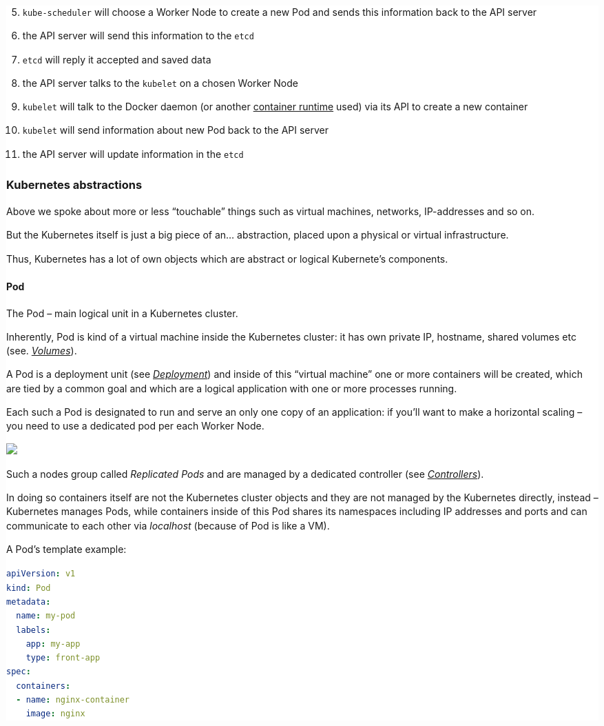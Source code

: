 5. `kube-scheduler` will choose a Worker Node to create a new Pod and sends this information back to the API server
    
6. the API server will send this information to the `etcd`
    
7. `etcd` will reply it accepted and saved data
    
8. the API server talks to the `kubelet` on a chosen Worker Node
    
9. `kubelet` will talk to the Docker daemon (or another [container runtime](https://kubernetes.io/docs/setup/production-environment/container-runtimes/) used) via its API to create a new container
    
10. `kubelet` will send information about new Pod back to the API server
    
11. the API server will update information in the `etcd`
    

### **Kubernetes abstractions**

Above we spoke about more or less “touchable” things such as virtual machines, networks, IP-addresses and so on.

But the Kubernetes itself is just a big piece of an… abstraction, placed upon a physical or virtual infrastructure.

Thus, Kubernetes has a lot of own objects which are abstract or logical Kubernete’s components.

#### **Pod**

The Pod – main logical unit in a Kubernetes cluster.

Inherently, Pod is kind of a virtual machine inside the Kubernetes cluster: it has own private IP, hostname, shared volumes etc (see. [*Volumes*](https://rtfm.co.ua/en/?p=21104#Volumes)).

A Pod is a deployment unit (see [*Deployment*](https://rtfm.co.ua/en/?p=21104#Deployment)) and inside of this “virtual machine” one or more containers will be created, which are tied by a common goal and which are a logical application with one or more processes running.

Each such a Pod is designated to run and serve an only one copy of an application: if you’ll want to make a horizontal scaling – you need to use a dedicated pod per each Worker Node.

![](https://rtfm.co.ua/wp-content/uploads/2019/07/Screenshot_20190719_141733.png)

Such a nodes group called *Replicated Pods* and are managed by a dedicated controller (see [*Controllers*](https://rtfm.co.ua/?p=21053#Conrtollers)).

In doing so containers itself are not the Kubernetes cluster objects and they are not managed by the Kubernetes directly, instead – Kubernetes manages Pods, while containers inside of this Pod shares its namespaces including IP addresses and ports and can communicate to each other via *localhost* (because of Pod is like a VM).

A Pod’s template example:

```yaml
apiVersion: v1
kind: Pod
metadata:
  name: my-pod
  labels:
    app: my-app
    type: front-app
spec:
  containers:
  - name: nginx-container
    image: nginx
```
